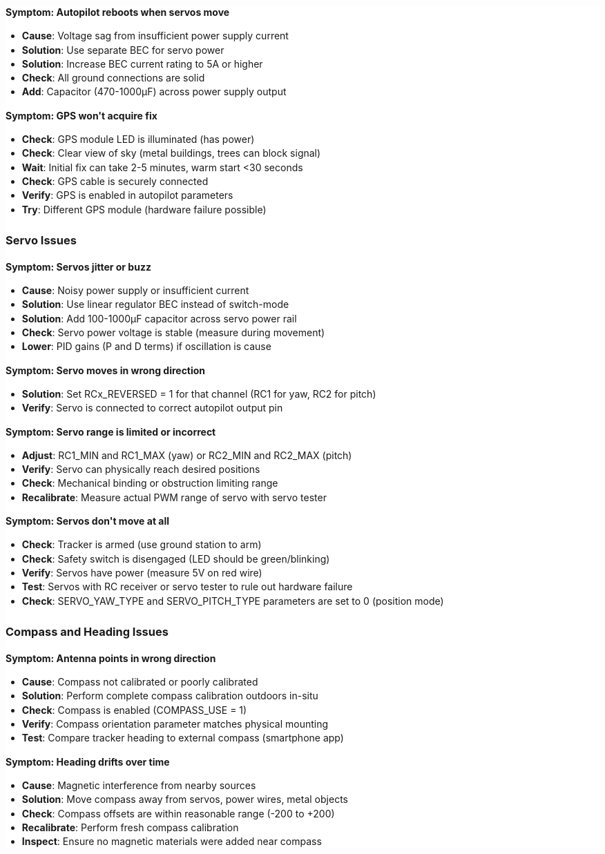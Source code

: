 **Symptom: Autopilot reboots when servos move**
- **Cause**: Voltage sag from insufficient power supply current
- **Solution**: Use separate BEC for servo power
- **Solution**: Increase BEC current rating to 5A or higher
- **Check**: All ground connections are solid
- **Add**: Capacitor (470-1000μF) across power supply output

**Symptom: GPS won't acquire fix**
- **Check**: GPS module LED is illuminated (has power)
- **Check**: Clear view of sky (metal buildings, trees can block signal)
- **Wait**: Initial fix can take 2-5 minutes, warm start <30 seconds
- **Check**: GPS cable is securely connected
- **Verify**: GPS is enabled in autopilot parameters
- **Try**: Different GPS module (hardware failure possible)

### Servo Issues

**Symptom: Servos jitter or buzz**
- **Cause**: Noisy power supply or insufficient current
- **Solution**: Use linear regulator BEC instead of switch-mode
- **Solution**: Add 100-1000μF capacitor across servo power rail
- **Check**: Servo power voltage is stable (measure during movement)
- **Lower**: PID gains (P and D terms) if oscillation is cause

**Symptom: Servo moves in wrong direction**
- **Solution**: Set RCx_REVERSED = 1 for that channel (RC1 for yaw, RC2 for pitch)
- **Verify**: Servo is connected to correct autopilot output pin

**Symptom: Servo range is limited or incorrect**
- **Adjust**: RC1_MIN and RC1_MAX (yaw) or RC2_MIN and RC2_MAX (pitch)
- **Verify**: Servo can physically reach desired positions
- **Check**: Mechanical binding or obstruction limiting range
- **Recalibrate**: Measure actual PWM range of servo with servo tester

**Symptom: Servos don't move at all**
- **Check**: Tracker is armed (use ground station to arm)
- **Check**: Safety switch is disengaged (LED should be green/blinking)
- **Verify**: Servos have power (measure 5V on red wire)
- **Test**: Servos with RC receiver or servo tester to rule out hardware failure
- **Check**: SERVO_YAW_TYPE and SERVO_PITCH_TYPE parameters are set to 0 (position mode)

### Compass and Heading Issues

**Symptom: Antenna points in wrong direction**
- **Cause**: Compass not calibrated or poorly calibrated
- **Solution**: Perform complete compass calibration outdoors in-situ
- **Check**: Compass is enabled (COMPASS_USE = 1)
- **Verify**: Compass orientation parameter matches physical mounting
- **Test**: Compare tracker heading to external compass (smartphone app)

**Symptom: Heading drifts over time**
- **Cause**: Magnetic interference from nearby sources
- **Solution**: Move compass away from servos, power wires, metal objects
- **Check**: Compass offsets are within reasonable range (-200 to +200)
- **Recalibrate**: Perform fresh compass calibration
- **Inspect**: Ensure no magnetic materials were added near compass
